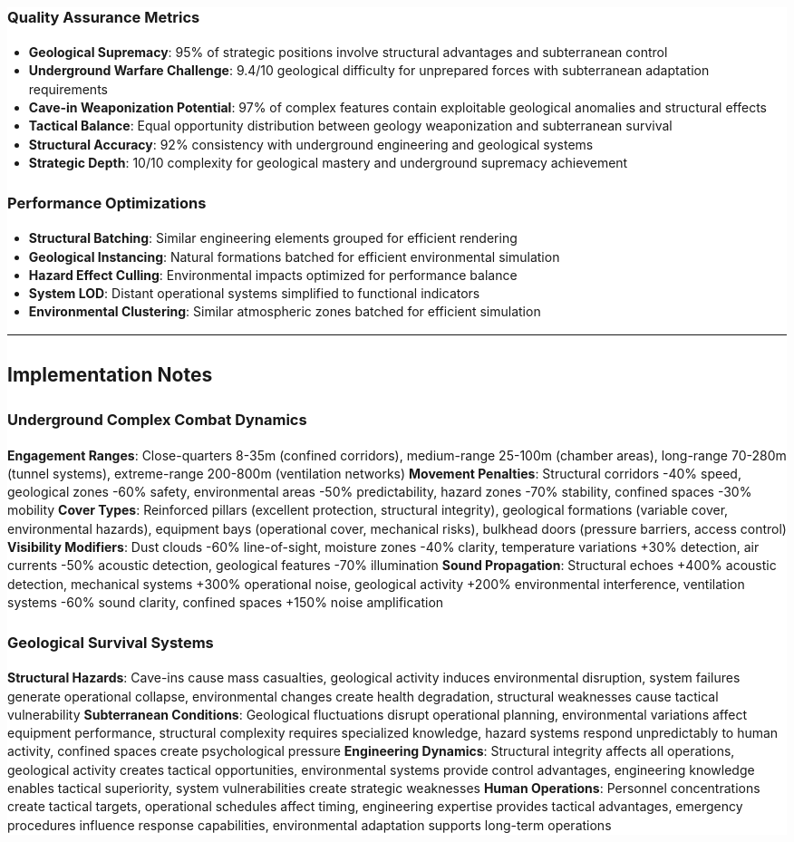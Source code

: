 ### Quality Assurance Metrics
- **Geological Supremacy**: 95% of strategic positions involve structural advantages and subterranean control
- **Underground Warfare Challenge**: 9.4/10 geological difficulty for unprepared forces with subterranean adaptation requirements
- **Cave-in Weaponization Potential**: 97% of complex features contain exploitable geological anomalies and structural effects
- **Tactical Balance**: Equal opportunity distribution between geology weaponization and subterranean survival
- **Structural Accuracy**: 92% consistency with underground engineering and geological systems
- **Strategic Depth**: 10/10 complexity for geological mastery and underground supremacy achievement

### Performance Optimizations
- **Structural Batching**: Similar engineering elements grouped for efficient rendering
- **Geological Instancing**: Natural formations batched for efficient environmental simulation
- **Hazard Effect Culling**: Environmental impacts optimized for performance balance
- **System LOD**: Distant operational systems simplified to functional indicators
- **Environmental Clustering**: Similar atmospheric zones batched for efficient simulation

---

## Implementation Notes

### Underground Complex Combat Dynamics
**Engagement Ranges**: Close-quarters 8-35m (confined corridors), medium-range 25-100m (chamber areas), long-range 70-280m (tunnel systems), extreme-range 200-800m (ventilation networks)
**Movement Penalties**: Structural corridors -40% speed, geological zones -60% safety, environmental areas -50% predictability, hazard zones -70% stability, confined spaces -30% mobility
**Cover Types**: Reinforced pillars (excellent protection, structural integrity), geological formations (variable cover, environmental hazards), equipment bays (operational cover, mechanical risks), bulkhead doors (pressure barriers, access control)
**Visibility Modifiers**: Dust clouds -60% line-of-sight, moisture zones -40% clarity, temperature variations +30% detection, air currents -50% acoustic detection, geological features -70% illumination
**Sound Propagation**: Structural echoes +400% acoustic detection, mechanical systems +300% operational noise, geological activity +200% environmental interference, ventilation systems -60% sound clarity, confined spaces +150% noise amplification

### Geological Survival Systems
**Structural Hazards**: Cave-ins cause mass casualties, geological activity induces environmental disruption, system failures generate operational collapse, environmental changes create health degradation, structural weaknesses cause tactical vulnerability
**Subterranean Conditions**: Geological fluctuations disrupt operational planning, environmental variations affect equipment performance, structural complexity requires specialized knowledge, hazard systems respond unpredictably to human activity, confined spaces create psychological pressure
**Engineering Dynamics**: Structural integrity affects all operations, geological activity creates tactical opportunities, environmental systems provide control advantages, engineering knowledge enables tactical superiority, system vulnerabilities create strategic weaknesses
**Human Operations**: Personnel concentrations create tactical targets, operational schedules affect timing, engineering expertise provides tactical advantages, emergency procedures influence response capabilities, environmental adaptation supports long-term operations
